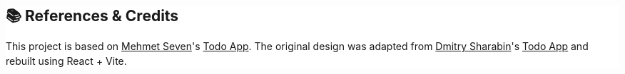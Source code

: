 
## 📚 References & Credits

This project is based on [Mehmet Seven](https://codepen.io/mehmetseven)'s [Todo App](https://codepen.io/mehmetseven/pen/OJRzLjV). The original design was adapted from [Dmitry Sharabin](https://codepen.io/dmitrysharabin)'s [Todo App](https://codepen.io/dmitrysharabin/pen/MWgQNYZ) and rebuilt using React + Vite. 
